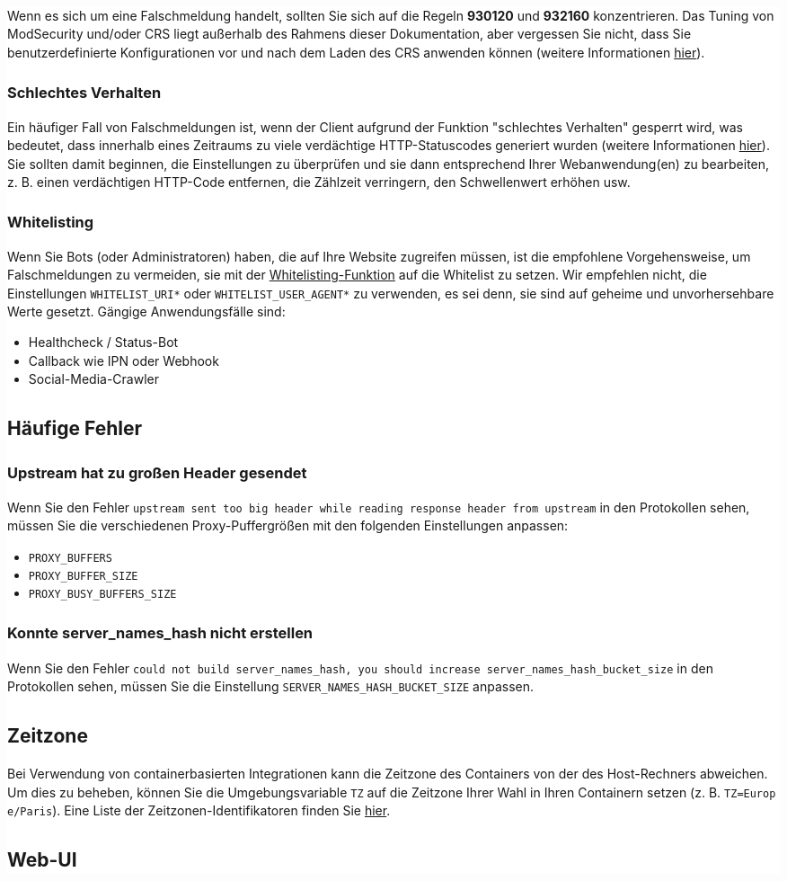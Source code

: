 Wenn es sich um eine Falschmeldung handelt, sollten Sie sich auf die Regeln **930120** und **932160** konzentrieren. Das Tuning von ModSecurity und/oder CRS liegt außerhalb des Rahmens dieser Dokumentation, aber vergessen Sie nicht, dass Sie benutzerdefinierte Konfigurationen vor und nach dem Laden des CRS anwenden können (weitere Informationen [hier](advanced.md#custom-configurations)).

### Schlechtes Verhalten

Ein häufiger Fall von Falschmeldungen ist, wenn der Client aufgrund der Funktion "schlechtes Verhalten" gesperrt wird, was bedeutet, dass innerhalb eines Zeitraums zu viele verdächtige HTTP-Statuscodes generiert wurden (weitere Informationen [hier](features.md#bad-behavior)). Sie sollten damit beginnen, die Einstellungen zu überprüfen und sie dann entsprechend Ihrer Webanwendung(en) zu bearbeiten, z. B. einen verdächtigen HTTP-Code entfernen, die Zählzeit verringern, den Schwellenwert erhöhen usw.

### Whitelisting

Wenn Sie Bots (oder Administratoren) haben, die auf Ihre Website zugreifen müssen, ist die empfohlene Vorgehensweise, um Falschmeldungen zu vermeiden, sie mit der [Whitelisting-Funktion](features.md#whitelist) auf die Whitelist zu setzen. Wir empfehlen nicht, die Einstellungen `WHITELIST_URI*` oder `WHITELIST_USER_AGENT*` zu verwenden, es sei denn, sie sind auf geheime und unvorhersehbare Werte gesetzt. Gängige Anwendungsfälle sind:

- Healthcheck / Status-Bot
- Callback wie IPN oder Webhook
- Social-Media-Crawler

## Häufige Fehler

### Upstream hat zu großen Header gesendet

Wenn Sie den Fehler `upstream sent too big header while reading response header from upstream` in den Protokollen sehen, müssen Sie die verschiedenen Proxy-Puffergrößen mit den folgenden Einstellungen anpassen:

- `PROXY_BUFFERS`
- `PROXY_BUFFER_SIZE`
- `PROXY_BUSY_BUFFERS_SIZE`

### Konnte server_names_hash nicht erstellen

Wenn Sie den Fehler `could not build server_names_hash, you should increase server_names_hash_bucket_size` in den Protokollen sehen, müssen Sie die Einstellung `SERVER_NAMES_HASH_BUCKET_SIZE` anpassen.

## Zeitzone

Bei Verwendung von containerbasierten Integrationen kann die Zeitzone des Containers von der des Host-Rechners abweichen. Um dies zu beheben, können Sie die Umgebungsvariable `TZ` auf die Zeitzone Ihrer Wahl in Ihren Containern setzen (z. B. `TZ=Europe/Paris`). Eine Liste der Zeitzonen-Identifikatoren finden Sie [hier](https://de.wikipedia.org/wiki/Liste_der_Zeitzonen-Datenbank-Zeitzonen#Liste).

## Web-UI

